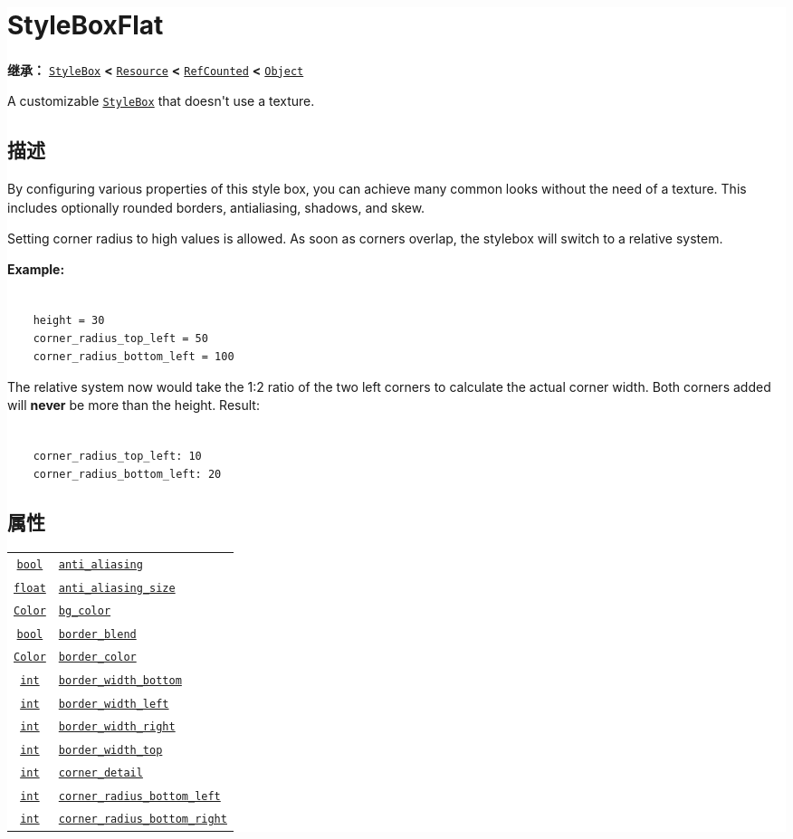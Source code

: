 




<div id="_class_styleboxflat"></div>

# StyleBoxFlat

**继承：** [`StyleBox`](class_stylebox.md) **<** [`Resource`](class_resource.md) **<** [`RefCounted`](class_refcounted.md) **<** [`Object`](class_object.md)

A customizable [`StyleBox`](class_stylebox.md) that doesn't use a texture.

## 描述

By configuring various properties of this style box, you can achieve many common looks without the need of a texture. This includes optionally rounded borders, antialiasing, shadows, and skew.

Setting corner radius to high values is allowed. As soon as corners overlap, the stylebox will switch to a relative system.

 **Example:** 

```text

    height = 30
    corner_radius_top_left = 50
    corner_radius_bottom_left = 100
```

The relative system now would take the 1:2 ratio of the two left corners to calculate the actual corner width. Both corners added will **never** be more than the height. Result:

```text

    corner_radius_top_left: 10
    corner_radius_bottom_left: 20
```





## 属性

|||
|:-:|:--|
| [`bool`](class_bool.md)       | [`anti_aliasing`](class_styleboxflat.md#class_styleboxflat_property_anti_aliasing)                           | ``true``                    |
| [`float`](class_float.md)     | [`anti_aliasing_size`](class_styleboxflat.md#class_styleboxflat_property_anti_aliasing_size)                 | ``1.0``                     |
| [`Color`](class_color.md)     | [`bg_color`](class_styleboxflat.md#class_styleboxflat_property_bg_color)                                     | ``Color(0.6, 0.6, 0.6, 1)`` |
| [`bool`](class_bool.md)       | [`border_blend`](class_styleboxflat.md#class_styleboxflat_property_border_blend)                             | ``false``                   |
| [`Color`](class_color.md)     | [`border_color`](class_styleboxflat.md#class_styleboxflat_property_border_color)                             | ``Color(0.8, 0.8, 0.8, 1)`` |
| [`int`](class_int.md)         | [`border_width_bottom`](class_styleboxflat.md#class_styleboxflat_property_border_width_bottom)               | ``0``                       |
| [`int`](class_int.md)         | [`border_width_left`](class_styleboxflat.md#class_styleboxflat_property_border_width_left)                   | ``0``                       |
| [`int`](class_int.md)         | [`border_width_right`](class_styleboxflat.md#class_styleboxflat_property_border_width_right)                 | ``0``                       |
| [`int`](class_int.md)         | [`border_width_top`](class_styleboxflat.md#class_styleboxflat_property_border_width_top)                     | ``0``                       |
| [`int`](class_int.md)         | [`corner_detail`](class_styleboxflat.md#class_styleboxflat_property_corner_detail)                           | ``8``                       |
| [`int`](class_int.md)         | [`corner_radius_bottom_left`](class_styleboxflat.md#class_styleboxflat_property_corner_radius_bottom_left)   | ``0``                       |
| [`int`](class_int.md)         | [`corner_radius_bottom_right`](class_styleboxflat.md#class_styleboxflat_property_corner_radius_bottom_right) | ``0``                       |